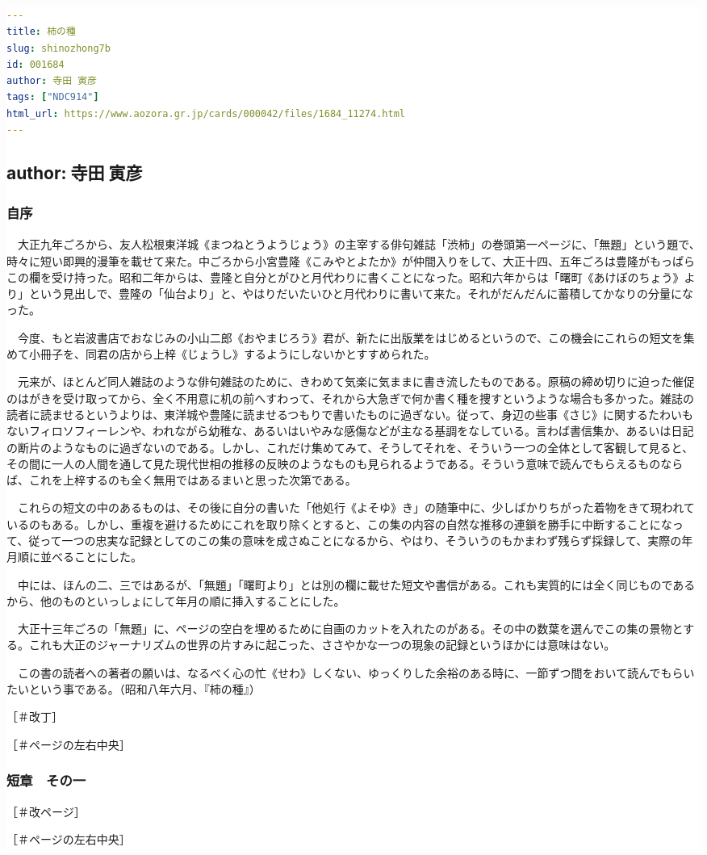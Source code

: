 ```yaml
---
title: 柿の種
slug: shinozhong7b
id: 001684
author: 寺田 寅彦
tags: ["NDC914"]
html_url: https://www.aozora.gr.jp/cards/000042/files/1684_11274.html
---
```


## author: 寺田 寅彦

### 自序






　大正九年ごろから、友人松根東洋城《まつねとうようじょう》の主宰する俳句雑誌「渋柿」の巻頭第一ページに、「無題」という題で、時々に短い即興的漫筆を載せて来た。中ごろから小宮豊隆《こみやとよたか》が仲間入りをして、大正十四、五年ごろは豊隆がもっぱらこの欄を受け持った。昭和二年からは、豊隆と自分とがひと月代わりに書くことになった。昭和六年からは「曙町《あけぼのちょう》より」という見出しで、豊隆の「仙台より」と、やはりだいたいひと月代わりに書いて来た。それがだんだんに蓄積してかなりの分量になった。

　今度、もと岩波書店でおなじみの小山二郎《おやまじろう》君が、新たに出版業をはじめるというので、この機会にこれらの短文を集めて小冊子を、同君の店から上梓《じょうし》するようにしないかとすすめられた。

　元来が、ほとんど同人雑誌のような俳句雑誌のために、きわめて気楽に気ままに書き流したものである。原稿の締め切りに迫った催促のはがきを受け取ってから、全く不用意に机の前へすわって、それから大急ぎで何か書く種を捜すというような場合も多かった。雑誌の読者に読ませるというよりは、東洋城や豊隆に読ませるつもりで書いたものに過ぎない。従って、身辺の些事《さじ》に関するたわいもないフィロソフィーレンや、われながら幼稚な、あるいはいやみな感傷などが主なる基調をなしている。言わば書信集か、あるいは日記の断片のようなものに過ぎないのである。しかし、これだけ集めてみて、そうしてそれを、そういう一つの全体として客観して見ると、その間に一人の人間を通して見た現代世相の推移の反映のようなものも見られるようである。そういう意味で読んでもらえるものならば、これを上梓するのも全く無用ではあるまいと思った次第である。

　これらの短文の中のあるものは、その後に自分の書いた「他処行《よそゆ》き」の随筆中に、少しばかりちがった着物をきて現われているのもある。しかし、重複を避けるためにこれを取り除くとすると、この集の内容の自然な推移の連鎖を勝手に中断することになって、従って一つの忠実な記録としてのこの集の意味を成さぬことになるから、やはり、そういうのもかまわず残らず採録して、実際の年月順に並べることにした。

　中には、ほんの二、三ではあるが、「無題」「曙町より」とは別の欄に載せた短文や書信がある。これも実質的には全く同じものであるから、他のものといっしょにして年月の順に挿入することにした。

　大正十三年ごろの「無題」に、ページの空白を埋めるために自画のカットを入れたのがある。その中の数葉を選んでこの集の景物とする。これも大正のジャーナリズムの世界の片すみに起こった、ささやかな一つの現象の記録というほかには意味はない。

　この書の読者への著者の願いは、なるべく心の忙《せわ》しくない、ゆっくりした余裕のある時に、一節ずつ間をおいて読んでもらいたいという事である。（昭和八年六月、『柿の種』）

［＃改丁］

［＃ページの左右中央］





### 短章　その一






［＃改ページ］

［＃ページの左右中央］


